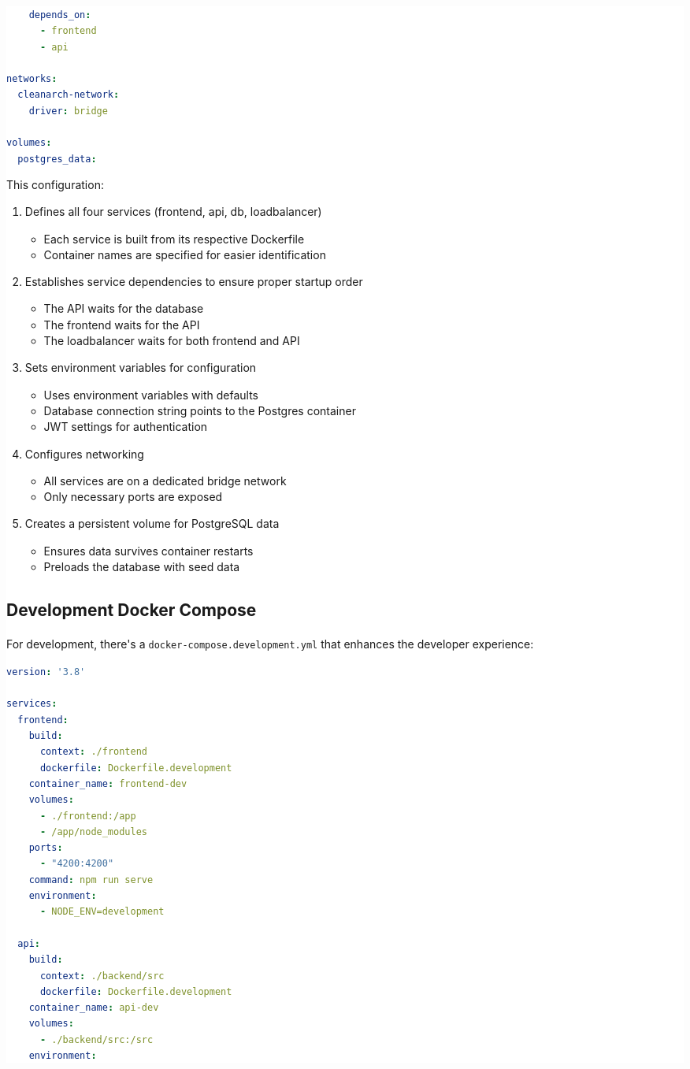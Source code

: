 ```yaml
    depends_on:
      - frontend
      - api

networks:
  cleanarch-network:
    driver: bridge

volumes:
  postgres_data:
```

This configuration:

1. Defines all four services (frontend, api, db, loadbalancer)
   - Each service is built from its respective Dockerfile
   - Container names are specified for easier identification

2. Establishes service dependencies to ensure proper startup order
   - The API waits for the database
   - The frontend waits for the API
   - The loadbalancer waits for both frontend and API

3. Sets environment variables for configuration
   - Uses environment variables with defaults
   - Database connection string points to the Postgres container
   - JWT settings for authentication

4. Configures networking
   - All services are on a dedicated bridge network
   - Only necessary ports are exposed

5. Creates a persistent volume for PostgreSQL data
   - Ensures data survives container restarts
   - Preloads the database with seed data

## Development Docker Compose

For development, there's a `docker-compose.development.yml` that enhances the developer experience:

```yaml
version: '3.8'

services:
  frontend:
    build:
      context: ./frontend
      dockerfile: Dockerfile.development
    container_name: frontend-dev
    volumes:
      - ./frontend:/app
      - /app/node_modules
    ports:
      - "4200:4200"
    command: npm run serve
    environment:
      - NODE_ENV=development

  api:
    build:
      context: ./backend/src
      dockerfile: Dockerfile.development
    container_name: api-dev
    volumes:
      - ./backend/src:/src
    environment:
```